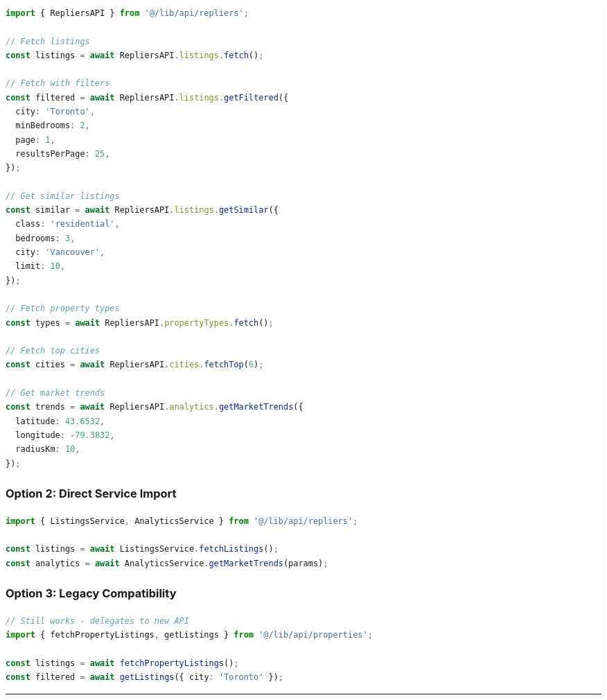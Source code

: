 ```typescript
import { RepliersAPI } from '@/lib/api/repliers';

// Fetch listings
const listings = await RepliersAPI.listings.fetch();

// Fetch with filters
const filtered = await RepliersAPI.listings.getFiltered({
  city: 'Toronto',
  minBedrooms: 2,
  page: 1,
  resultsPerPage: 25,
});

// Get similar listings
const similar = await RepliersAPI.listings.getSimilar({
  class: 'residential',
  bedrooms: 3,
  city: 'Vancouver',
  limit: 10,
});

// Fetch property types
const types = await RepliersAPI.propertyTypes.fetch();

// Fetch top cities
const cities = await RepliersAPI.cities.fetchTop(6);

// Get market trends
const trends = await RepliersAPI.analytics.getMarketTrends({
  latitude: 43.6532,
  longitude: -79.3832,
  radiusKm: 10,
});
```

### Option 2: Direct Service Import

```typescript
import { ListingsService, AnalyticsService } from '@/lib/api/repliers';

const listings = await ListingsService.fetchListings();
const analytics = await AnalyticsService.getMarketTrends(params);
```

### Option 3: Legacy Compatibility

```typescript
// Still works - delegates to new API
import { fetchPropertyListings, getListings } from '@/lib/api/properties';

const listings = await fetchPropertyListings();
const filtered = await getListings({ city: 'Toronto' });
```

---